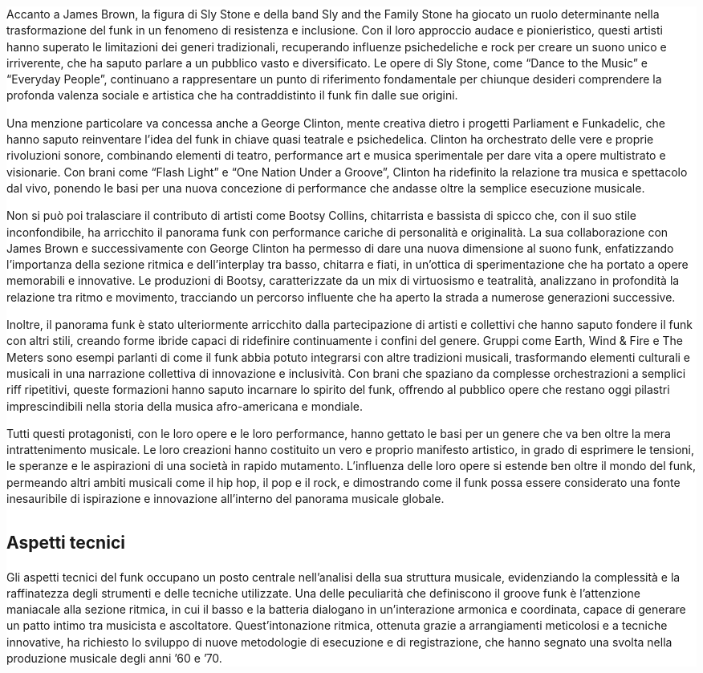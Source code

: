 Accanto a James Brown, la figura di Sly Stone e della band Sly and the Family Stone ha giocato un ruolo determinante nella trasformazione del funk in un fenomeno di resistenza e inclusione. Con il loro approccio audace e pionieristico, questi artisti hanno superato le limitazioni dei generi tradizionali, recuperando influenze psichedeliche e rock per creare un suono unico e irriverente, che ha saputo parlare a un pubblico vasto e diversificato. Le opere di Sly Stone, come “Dance to the Music” e “Everyday People”, continuano a rappresentare un punto di riferimento fondamentale per chiunque desideri comprendere la profonda valenza sociale e artistica che ha contraddistinto il funk fin dalle sue origini.  

Una menzione particolare va concessa anche a George Clinton, mente creativa dietro i progetti Parliament e Funkadelic, che hanno saputo reinventare l’idea del funk in chiave quasi teatrale e psichedelica. Clinton ha orchestrato delle vere e proprie rivoluzioni sonore, combinando elementi di teatro, performance art e musica sperimentale per dare vita a opere multistrato e visionarie. Con brani come “Flash Light” e “One Nation Under a Groove”, Clinton ha ridefinito la relazione tra musica e spettacolo dal vivo, ponendo le basi per una nuova concezione di performance che andasse oltre la semplice esecuzione musicale.  

Non si può poi tralasciare il contributo di artisti come Bootsy Collins, chitarrista e bassista di spicco che, con il suo stile inconfondibile, ha arricchito il panorama funk con performance cariche di personalità e originalità. La sua collaborazione con James Brown e successivamente con George Clinton ha permesso di dare una nuova dimensione al suono funk, enfatizzando l’importanza della sezione ritmica e dell’interplay tra basso, chitarra e fiati, in un’ottica di sperimentazione che ha portato a opere memorabili e innovative. Le produzioni di Bootsy, caratterizzate da un mix di virtuosismo e teatralità, analizzano in profondità la relazione tra ritmo e movimento, tracciando un percorso influente che ha aperto la strada a numerose generazioni successive.  

Inoltre, il panorama funk è stato ulteriormente arricchito dalla partecipazione di artisti e collettivi che hanno saputo fondere il funk con altri stili, creando forme ibride capaci di ridefinire continuamente i confini del genere. Gruppi come Earth, Wind & Fire e The Meters sono esempi parlanti di come il funk abbia potuto integrarsi con altre tradizioni musicali, trasformando elementi culturali e musicali in una narrazione collettiva di innovazione e inclusività. Con brani che spaziano da complesse orchestrazioni a semplici riff ripetitivi, queste formazioni hanno saputo incarnare lo spirito del funk, offrendo al pubblico opere che restano oggi pilastri imprescindibili nella storia della musica afro-americana e mondiale.  

Tutti questi protagonisti, con le loro opere e le loro performance, hanno gettato le basi per un genere che va ben oltre la mera intrattenimento musicale. Le loro creazioni hanno costituito un vero e proprio manifesto artistico, in grado di esprimere le tensioni, le speranze e le aspirazioni di una società in rapido mutamento. L’influenza delle loro opere si estende ben oltre il mondo del funk, permeando altri ambiti musicali come il hip hop, il pop e il rock, e dimostrando come il funk possa essere considerato una fonte inesauribile di ispirazione e innovazione all’interno del panorama musicale globale.


## Aspetti tecnici

Gli aspetti tecnici del funk occupano un posto centrale nell’analisi della sua struttura musicale, evidenziando la complessità e la raffinatezza degli strumenti e delle tecniche utilizzate. Una delle peculiarità che definiscono il groove funk è l’attenzione maniacale alla sezione ritmica, in cui il basso e la batteria dialogano in un’interazione armonica e coordinata, capace di generare un patto intimo tra musicista e ascoltatore. Quest’intonazione ritmica, ottenuta grazie a arrangiamenti meticolosi e a tecniche innovative, ha richiesto lo sviluppo di nuove metodologie di esecuzione e di registrazione, che hanno segnato una svolta nella produzione musicale degli anni ’60 e ’70.  
